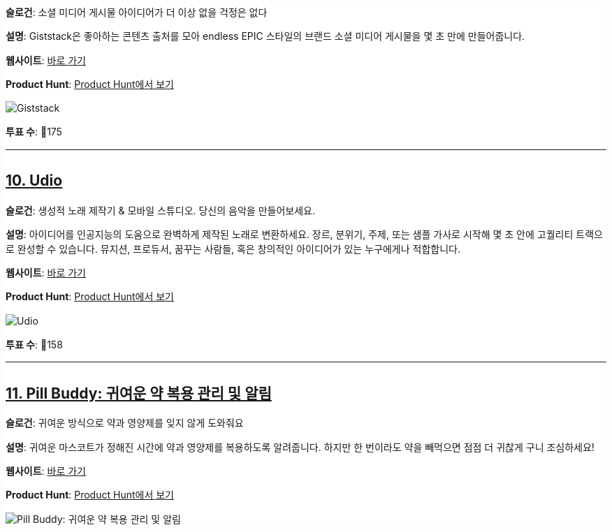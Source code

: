 **슬로건**: 소셜 미디어 게시물 아이디어가 더 이상 없을 걱정은 없다

**설명**: Giststack은 좋아하는 콘텐츠 출처를 모아 endless EPIC 스타일의 브랜드 소셜 미디어 게시물을 몇 초 만에 만들어줍니다.

**웹사이트**: [바로 가기](https://www.producthunt.com/r/Z2YICVNHUOLAOP?utm_campaign=producthunt-api&utm_medium=api-v2&utm_source=Application%3A+genexis+%28ID%3A+133272%29)

**Product Hunt**: [Product Hunt에서 보기](https://www.producthunt.com/posts/giststack?utm_campaign=producthunt-api&utm_medium=api-v2&utm_source=Application%3A+genexis+%28ID%3A+133272%29)


![Giststack]()


**투표 수**: 🔺175

---
## [10. Udio](https://www.producthunt.com/posts/udio-2?utm_campaign=producthunt-api&utm_medium=api-v2&utm_source=Application%3A+genexis+%28ID%3A+133272%29)

**슬로건**: 생성적 노래 제작기 & 모바일 스튜디오. 당신의 음악을 만들어보세요.

**설명**: 아이디어를 인공지능의 도움으로 완벽하게 제작된 노래로 변환하세요. 장르, 분위기, 주제, 또는 샘플 가사로 시작해 몇 초 안에 고퀄리티 트랙으로 완성할 수 있습니다. 뮤지션, 프로듀서, 꿈꾸는 사람들, 혹은 창의적인 아이디어가 있는 누구에게나 적합합니다.

**웹사이트**: [바로 가기](https://www.producthunt.com/r/XTQRTV6OUUHYLM?utm_campaign=producthunt-api&utm_medium=api-v2&utm_source=Application%3A+genexis+%28ID%3A+133272%29)

**Product Hunt**: [Product Hunt에서 보기](https://www.producthunt.com/posts/udio-2?utm_campaign=producthunt-api&utm_medium=api-v2&utm_source=Application%3A+genexis+%28ID%3A+133272%29)


![Udio]()


**투표 수**: 🔺158

---
## [11. Pill Buddy: 귀여운 약 복용 관리 및 알림](https://www.producthunt.com/posts/pill-buddy-cute-meds-tracker-reminders?utm_campaign=producthunt-api&utm_medium=api-v2&utm_source=Application%3A+genexis+%28ID%3A+133272%29)

**슬로건**: 귀여운 방식으로 약과 영양제를 잊지 않게 도와줘요

**설명**: 귀여운 마스코트가 정해진 시간에 약과 영양제를 복용하도록 알려줍니다. 하지만 한 번이라도 약을 빼먹으면 점점 더 귀찮게 구니 조심하세요!

**웹사이트**: [바로 가기](https://www.producthunt.com/r/C3KWAPWWJIH6VO?utm_campaign=producthunt-api&utm_medium=api-v2&utm_source=Application%3A+genexis+%28ID%3A+133272%29)

**Product Hunt**: [Product Hunt에서 보기](https://www.producthunt.com/posts/pill-buddy-cute-meds-tracker-reminders?utm_campaign=producthunt-api&utm_medium=api-v2&utm_source=Application%3A+genexis+%28ID%3A+133272%29)

![Pill Buddy: 귀여운 약 복용 관리 및 알림]()
